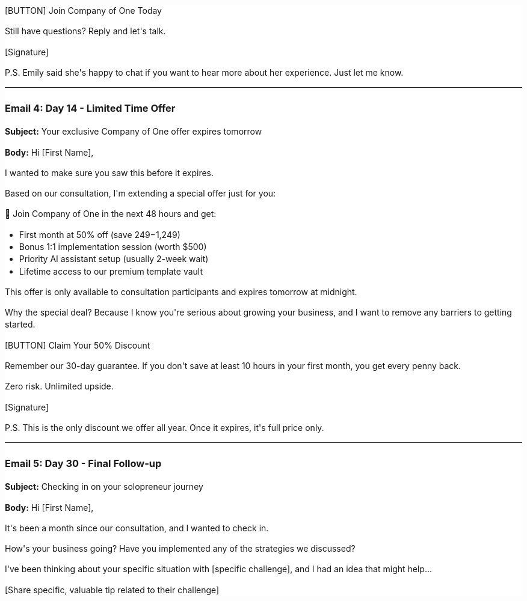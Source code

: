 [BUTTON] Join Company of One Today

Still have questions? Reply and let's talk.

[Signature]

P.S. Emily said she's happy to chat if you want to hear more about her experience. Just let me know.

---

### Email 4: Day 14 - Limited Time Offer
**Subject:** Your exclusive Company of One offer expires tomorrow

**Body:**
Hi [First Name],

I wanted to make sure you saw this before it expires.

Based on our consultation, I'm extending a special offer just for you:

🎯 Join Company of One in the next 48 hours and get:
- First month at 50% off (save $249-$1,249)
- Bonus 1:1 implementation session (worth $500)
- Priority AI assistant setup (usually 2-week wait)
- Lifetime access to our premium template vault

This offer is only available to consultation participants and expires tomorrow at midnight.

Why the special deal? Because I know you're serious about growing your business, and I want to remove any barriers to getting started.

[BUTTON] Claim Your 50% Discount

Remember our 30-day guarantee. If you don't save at least 10 hours in your first month, you get every penny back.

Zero risk. Unlimited upside.

[Signature]

P.S. This is the only discount we offer all year. Once it expires, it's full price only.

---

### Email 5: Day 30 - Final Follow-up
**Subject:** Checking in on your solopreneur journey

**Body:**
Hi [First Name],

It's been a month since our consultation, and I wanted to check in.

How's your business going? Have you implemented any of the strategies we discussed?

I've been thinking about your specific situation with [specific challenge], and I had an idea that might help...

[Share specific, valuable tip related to their challenge]
